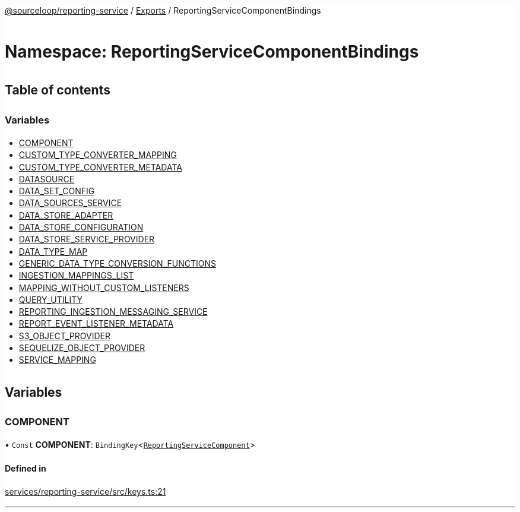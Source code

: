 [@sourceloop/reporting-service](../README.md) / [Exports](../modules.md) / ReportingServiceComponentBindings

# Namespace: ReportingServiceComponentBindings

## Table of contents

### Variables

- [COMPONENT](ReportingServiceComponentBindings.md#component)
- [CUSTOM\_TYPE\_CONVERTER\_MAPPING](ReportingServiceComponentBindings.md#custom_type_converter_mapping)
- [CUSTOM\_TYPE\_CONVERTER\_METADATA](ReportingServiceComponentBindings.md#custom_type_converter_metadata)
- [DATASOURCE](ReportingServiceComponentBindings.md#datasource)
- [DATA\_SET\_CONFIG](ReportingServiceComponentBindings.md#data_set_config)
- [DATA\_SOURCES\_SERVICE](ReportingServiceComponentBindings.md#data_sources_service)
- [DATA\_STORE\_ADAPTER](ReportingServiceComponentBindings.md#data_store_adapter)
- [DATA\_STORE\_CONFIGURATION](ReportingServiceComponentBindings.md#data_store_configuration)
- [DATA\_STORE\_SERVICE\_PROVIDER](ReportingServiceComponentBindings.md#data_store_service_provider)
- [DATA\_TYPE\_MAP](ReportingServiceComponentBindings.md#data_type_map)
- [GENERIC\_DATA\_TYPE\_CONVERSION\_FUNCTIONS](ReportingServiceComponentBindings.md#generic_data_type_conversion_functions)
- [INGESTION\_MAPPINGS\_LIST](ReportingServiceComponentBindings.md#ingestion_mappings_list)
- [MAPPING\_WITHOUT\_CUSTOM\_LISTENERS](ReportingServiceComponentBindings.md#mapping_without_custom_listeners)
- [QUERY\_UTILITY](ReportingServiceComponentBindings.md#query_utility)
- [REPORTING\_INGESTION\_MESSAGING\_SERVICE](ReportingServiceComponentBindings.md#reporting_ingestion_messaging_service)
- [REPORT\_EVENT\_LISTENER\_METADATA](ReportingServiceComponentBindings.md#report_event_listener_metadata)
- [S3\_OBJECT\_PROVIDER](ReportingServiceComponentBindings.md#s3_object_provider)
- [SEQUELIZE\_OBJECT\_PROVIDER](ReportingServiceComponentBindings.md#sequelize_object_provider)
- [SERVICE\_MAPPING](ReportingServiceComponentBindings.md#service_mapping)

## Variables

### COMPONENT

• `Const` **COMPONENT**: `BindingKey`<[`ReportingServiceComponent`](../classes/ReportingServiceComponent.md)\>

#### Defined in

[services/reporting-service/src/keys.ts:21](https://github.com/sourcefuse/loopback4-microservice-catalog/blob/93a7f917/services/reporting-service/src/keys.ts#L21)

___
